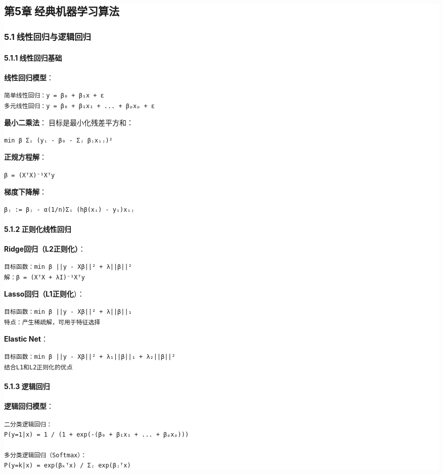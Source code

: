 ## 第5章 经典机器学习算法

### 5.1 线性回归与逻辑回归

#### 5.1.1 线性回归基础

**线性回归模型**：
```
简单线性回归：y = β₀ + β₁x + ε
多元线性回归：y = β₀ + β₁x₁ + ... + βₚxₚ + ε
```

**最小二乘法**：
目标是最小化残差平方和：
```
min β Σᵢ (yᵢ - β₀ - Σⱼ βⱼxᵢⱼ)²
```

**正规方程解**：
```
β = (XᵀX)⁻¹Xᵀy
```

**梯度下降解**：
```
βⱼ := βⱼ - α(1/n)Σᵢ (hβ(xᵢ) - yᵢ)xᵢⱼ
```

#### 5.1.2 正则化线性回归

**Ridge回归（L2正则化）**：
```
目标函数：min β ||y - Xβ||² + λ||β||²
解：β = (XᵀX + λI)⁻¹Xᵀy
```

**Lasso回归（L1正则化**）：

```
目标函数：min β ||y - Xβ||² + λ||β||₁
特点：产生稀疏解，可用于特征选择
```

**Elastic Net**：

```
目标函数：min β ||y - Xβ||² + λ₁||β||₁ + λ₂||β||²
结合L1和L2正则化的优点
```

#### 5.1.3 逻辑回归

**逻辑回归模型**：
```
二分类逻辑回归：
P(y=1|x) = 1 / (1 + exp(-(β₀ + β₁x₁ + ... + βₚxₚ)))

多分类逻辑回归（Softmax）：
P(y=k|x) = exp(βₖᵀx) / Σⱼ exp(βⱼᵀx)
```

